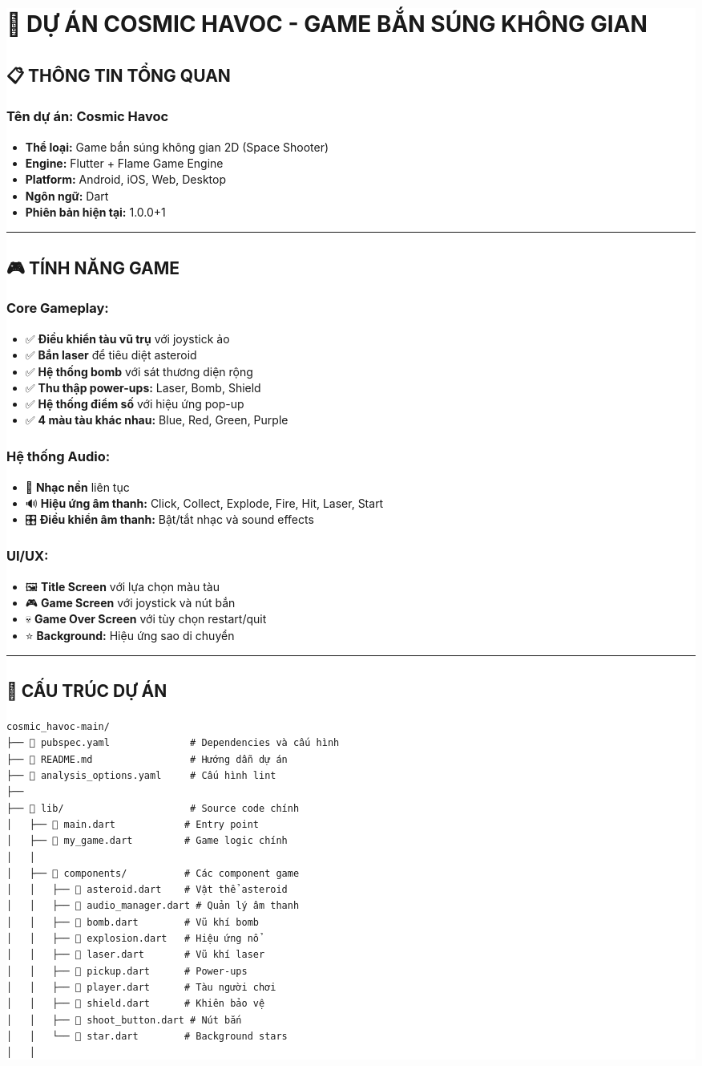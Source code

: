 # 🚀 DỰ ÁN COSMIC HAVOC - GAME BẮN SÚNG KHÔNG GIAN

## 📋 THÔNG TIN TỔNG QUAN

### Tên dự án: **Cosmic Havoc**
- **Thể loại:** Game bắn súng không gian 2D (Space Shooter)
- **Engine:** Flutter + Flame Game Engine
- **Platform:** Android, iOS, Web, Desktop
- **Ngôn ngữ:** Dart
- **Phiên bản hiện tại:** 1.0.0+1

---

## 🎮 TÍNH NĂNG GAME

### Core Gameplay:
- ✅ **Điều khiển tàu vũ trụ** với joystick ảo
- ✅ **Bắn laser** để tiêu diệt asteroid
- ✅ **Hệ thống bomb** với sát thương diện rộng
- ✅ **Thu thập power-ups:** Laser, Bomb, Shield
- ✅ **Hệ thống điểm số** với hiệu ứng pop-up
- ✅ **4 màu tàu khác nhau:** Blue, Red, Green, Purple

### Hệ thống Audio:
- 🎵 **Nhạc nền** liên tục
- 🔊 **Hiệu ứng âm thanh:** Click, Collect, Explode, Fire, Hit, Laser, Start
- 🎛️ **Điều khiển âm thanh:** Bật/tắt nhạc và sound effects

### UI/UX:
- 🖼️ **Title Screen** với lựa chọn màu tàu
- 🎮 **Game Screen** với joystick và nút bắn
- 💀 **Game Over Screen** với tùy chọn restart/quit
- ⭐ **Background:** Hiệu ứng sao di chuyển

---

## 📁 CẤU TRÚC DỰ ÁN

```
cosmic_havoc-main/
├── 📄 pubspec.yaml              # Dependencies và cấu hình
├── 📄 README.md                 # Hướng dẫn dự án
├── 📄 analysis_options.yaml     # Cấu hình lint
├── 
├── 📁 lib/                      # Source code chính
│   ├── 📄 main.dart            # Entry point
│   ├── 📄 my_game.dart         # Game logic chính
│   │
│   ├── 📁 components/          # Các component game
│   │   ├── 📄 asteroid.dart    # Vật thể asteroid
│   │   ├── 📄 audio_manager.dart # Quản lý âm thanh
│   │   ├── 📄 bomb.dart        # Vũ khí bomb
│   │   ├── 📄 explosion.dart   # Hiệu ứng nổ
│   │   ├── 📄 laser.dart       # Vũ khí laser
│   │   ├── 📄 pickup.dart      # Power-ups
│   │   ├── 📄 player.dart      # Tàu người chơi
│   │   ├── 📄 shield.dart      # Khiên bảo vệ
│   │   ├── 📄 shoot_button.dart # Nút bắn
│   │   └── 📄 star.dart        # Background stars
│   │
```